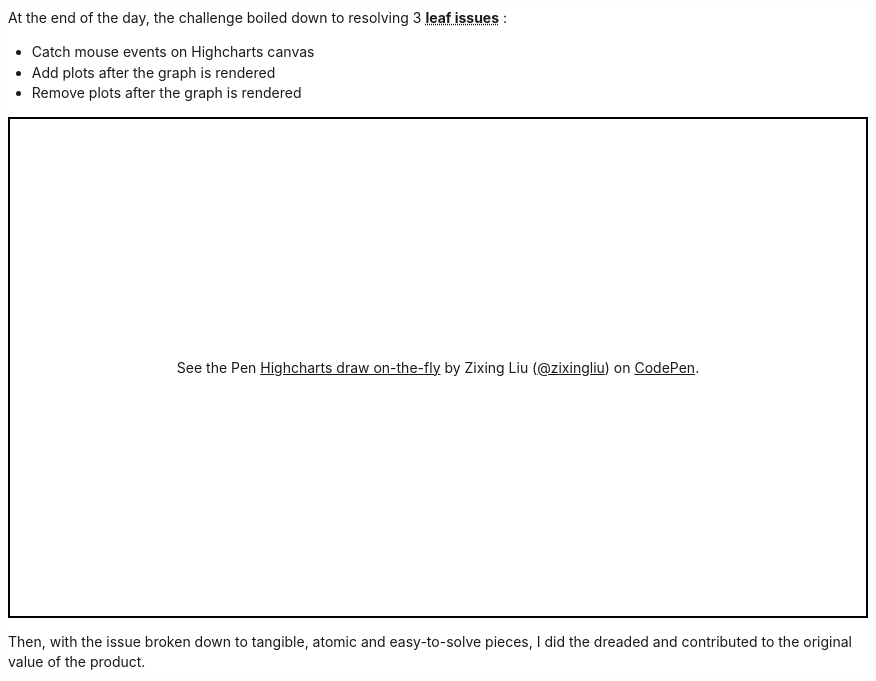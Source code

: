 At the end of the day, the challenge boiled down to resolving 3 **<abbr title="the green ones on the above figure">leaf issues</abbr>** :
- Catch mouse events on Highcharts canvas
- Add plots after the graph is rendered
- Remove plots after the graph is rendered

<p class="codepen" data-height="501" data-theme-id="0" data-default-tab="result" data-user="zixingliu" data-slug-hash="WPWBpJ" style="height: 501px; box-sizing: border-box; display: flex; align-items: center; justify-content: center; border: 2px solid black; margin: 1em 0; padding: 1em;" data-pen-title="Highcharts draw on-the-fly">
  <span>See the Pen <a href="https://codepen.io/zixingliu/pen/WPWBpJ/">
  Highcharts draw on-the-fly</a> by Zixing Liu (<a href="https://codepen.io/zixingliu">@zixingliu</a>)
  on <a href="https://codepen.io">CodePen</a>.</span>
</p>

Then, with the issue broken down to tangible, atomic and easy-to-solve pieces, I did the dreaded and contributed to the original value of the product.
